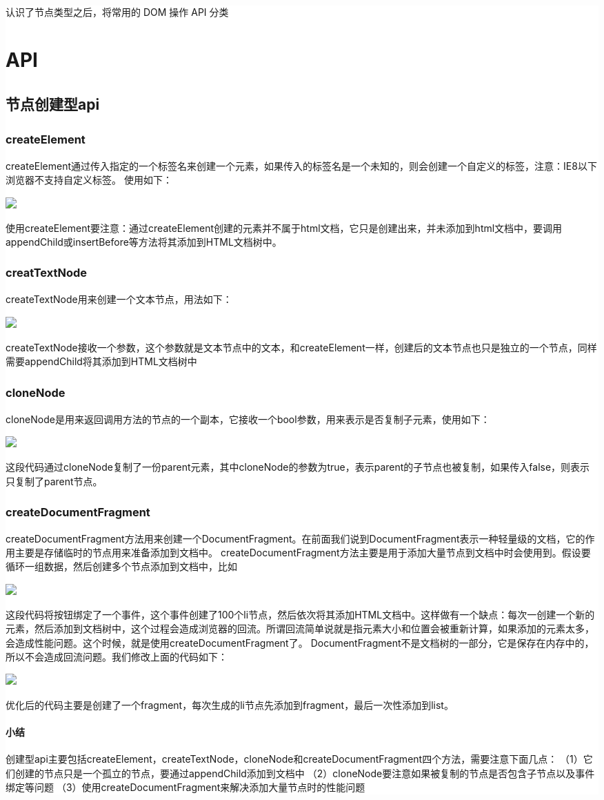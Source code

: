 认识了节点类型之后，将常用的 DOM 操作 API 分类

# API
## 节点创建型api
### createElement
createElement通过传入指定的一个标签名来创建一个元素，如果传入的标签名是一个未知的，则会创建一个自定义的标签，注意：IE8以下浏览器不支持自定义标签。
使用如下：

![](/images/微信截图_20190326211640.png)

使用createElement要注意：通过createElement创建的元素并不属于html文档，它只是创建出来，并未添加到html文档中，要调用appendChild或insertBefore等方法将其添加到HTML文档树中。

### creatTextNode
createTextNode用来创建一个文本节点，用法如下：

![](/images/微信截图_20190326211806.png)

createTextNode接收一个参数，这个参数就是文本节点中的文本，和createElement一样，创建后的文本节点也只是独立的一个节点，同样需要appendChild将其添加到HTML文档树中

### cloneNode
cloneNode是用来返回调用方法的节点的一个副本，它接收一个bool参数，用来表示是否复制子元素，使用如下：

![](/images/微信截图_20190326211949.png)

这段代码通过cloneNode复制了一份parent元素，其中cloneNode的参数为true，表示parent的子节点也被复制，如果传入false，则表示只复制了parent节点。

### createDocumentFragment
createDocumentFragment方法用来创建一个DocumentFragment。在前面我们说到DocumentFragment表示一种轻量级的文档，它的作用主要是存储临时的节点用来准备添加到文档中。
createDocumentFragment方法主要是用于添加大量节点到文档中时会使用到。假设要循环一组数据，然后创建多个节点添加到文档中，比如

![](/images/微信截图_20190326212508.png)

这段代码将按钮绑定了一个事件，这个事件创建了100个li节点，然后依次将其添加HTML文档中。这样做有一个缺点：每次一创建一个新的元素，然后添加到文档树中，这个过程会造成浏览器的回流。所谓回流简单说就是指元素大小和位置会被重新计算，如果添加的元素太多，会造成性能问题。这个时候，就是使用createDocumentFragment了。
DocumentFragment不是文档树的一部分，它是保存在内存中的，所以不会造成回流问题。我们修改上面的代码如下：

![](/images/微信截图_20190326212552.png)

优化后的代码主要是创建了一个fragment，每次生成的li节点先添加到fragment，最后一次性添加到list。

#### 小结
创建型api主要包括createElement，createTextNode，cloneNode和createDocumentFragment四个方法，需要注意下面几点：
（1）它们创建的节点只是一个孤立的节点，要通过appendChild添加到文档中
（2）cloneNode要注意如果被复制的节点是否包含子节点以及事件绑定等问题
（3）使用createDocumentFragment来解决添加大量节点时的性能问题
